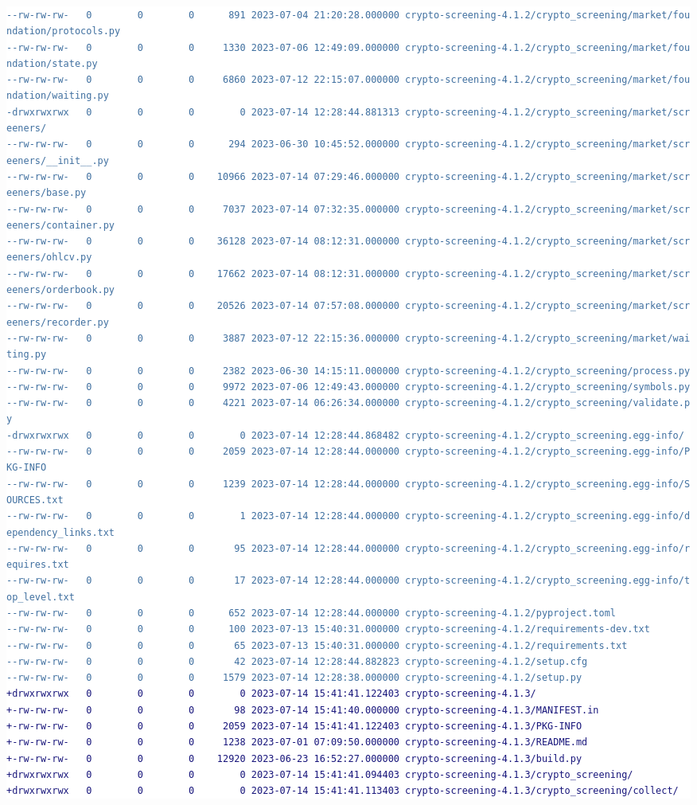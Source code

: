 ```diff
--rw-rw-rw-   0        0        0      891 2023-07-04 21:20:28.000000 crypto-screening-4.1.2/crypto_screening/market/foundation/protocols.py
--rw-rw-rw-   0        0        0     1330 2023-07-06 12:49:09.000000 crypto-screening-4.1.2/crypto_screening/market/foundation/state.py
--rw-rw-rw-   0        0        0     6860 2023-07-12 22:15:07.000000 crypto-screening-4.1.2/crypto_screening/market/foundation/waiting.py
-drwxrwxrwx   0        0        0        0 2023-07-14 12:28:44.881313 crypto-screening-4.1.2/crypto_screening/market/screeners/
--rw-rw-rw-   0        0        0      294 2023-06-30 10:45:52.000000 crypto-screening-4.1.2/crypto_screening/market/screeners/__init__.py
--rw-rw-rw-   0        0        0    10966 2023-07-14 07:29:46.000000 crypto-screening-4.1.2/crypto_screening/market/screeners/base.py
--rw-rw-rw-   0        0        0     7037 2023-07-14 07:32:35.000000 crypto-screening-4.1.2/crypto_screening/market/screeners/container.py
--rw-rw-rw-   0        0        0    36128 2023-07-14 08:12:31.000000 crypto-screening-4.1.2/crypto_screening/market/screeners/ohlcv.py
--rw-rw-rw-   0        0        0    17662 2023-07-14 08:12:31.000000 crypto-screening-4.1.2/crypto_screening/market/screeners/orderbook.py
--rw-rw-rw-   0        0        0    20526 2023-07-14 07:57:08.000000 crypto-screening-4.1.2/crypto_screening/market/screeners/recorder.py
--rw-rw-rw-   0        0        0     3887 2023-07-12 22:15:36.000000 crypto-screening-4.1.2/crypto_screening/market/waiting.py
--rw-rw-rw-   0        0        0     2382 2023-06-30 14:15:11.000000 crypto-screening-4.1.2/crypto_screening/process.py
--rw-rw-rw-   0        0        0     9972 2023-07-06 12:49:43.000000 crypto-screening-4.1.2/crypto_screening/symbols.py
--rw-rw-rw-   0        0        0     4221 2023-07-14 06:26:34.000000 crypto-screening-4.1.2/crypto_screening/validate.py
-drwxrwxrwx   0        0        0        0 2023-07-14 12:28:44.868482 crypto-screening-4.1.2/crypto_screening.egg-info/
--rw-rw-rw-   0        0        0     2059 2023-07-14 12:28:44.000000 crypto-screening-4.1.2/crypto_screening.egg-info/PKG-INFO
--rw-rw-rw-   0        0        0     1239 2023-07-14 12:28:44.000000 crypto-screening-4.1.2/crypto_screening.egg-info/SOURCES.txt
--rw-rw-rw-   0        0        0        1 2023-07-14 12:28:44.000000 crypto-screening-4.1.2/crypto_screening.egg-info/dependency_links.txt
--rw-rw-rw-   0        0        0       95 2023-07-14 12:28:44.000000 crypto-screening-4.1.2/crypto_screening.egg-info/requires.txt
--rw-rw-rw-   0        0        0       17 2023-07-14 12:28:44.000000 crypto-screening-4.1.2/crypto_screening.egg-info/top_level.txt
--rw-rw-rw-   0        0        0      652 2023-07-14 12:28:44.000000 crypto-screening-4.1.2/pyproject.toml
--rw-rw-rw-   0        0        0      100 2023-07-13 15:40:31.000000 crypto-screening-4.1.2/requirements-dev.txt
--rw-rw-rw-   0        0        0       65 2023-07-13 15:40:31.000000 crypto-screening-4.1.2/requirements.txt
--rw-rw-rw-   0        0        0       42 2023-07-14 12:28:44.882823 crypto-screening-4.1.2/setup.cfg
--rw-rw-rw-   0        0        0     1579 2023-07-14 12:28:38.000000 crypto-screening-4.1.2/setup.py
+drwxrwxrwx   0        0        0        0 2023-07-14 15:41:41.122403 crypto-screening-4.1.3/
+-rw-rw-rw-   0        0        0       98 2023-07-14 15:41:40.000000 crypto-screening-4.1.3/MANIFEST.in
+-rw-rw-rw-   0        0        0     2059 2023-07-14 15:41:41.122403 crypto-screening-4.1.3/PKG-INFO
+-rw-rw-rw-   0        0        0     1238 2023-07-01 07:09:50.000000 crypto-screening-4.1.3/README.md
+-rw-rw-rw-   0        0        0    12920 2023-06-23 16:52:27.000000 crypto-screening-4.1.3/build.py
+drwxrwxrwx   0        0        0        0 2023-07-14 15:41:41.094403 crypto-screening-4.1.3/crypto_screening/
+drwxrwxrwx   0        0        0        0 2023-07-14 15:41:41.113403 crypto-screening-4.1.3/crypto_screening/collect/
```